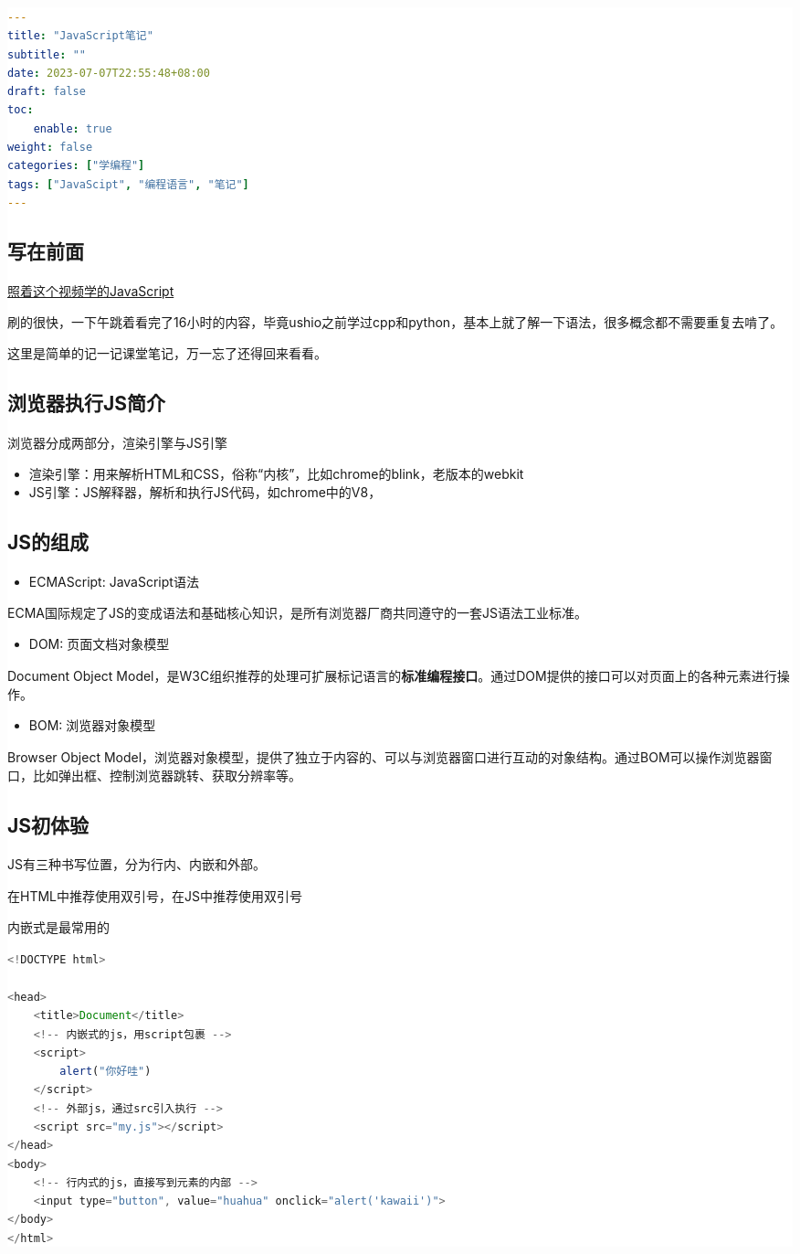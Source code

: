 ```yaml
---
title: "JavaScript笔记"
subtitle: ""
date: 2023-07-07T22:55:48+08:00
draft: false
toc:
    enable: true
weight: false
categories: ["学编程"]
tags: ["JavaScipt", "编程语言", "笔记"]
---
```


## 写在前面

[照着这个视频学的JavaScript](https://www.bilibili.com/video/BV1ux411d75J)

刷的很快，一下午跳着看完了16小时的内容，毕竟ushio之前学过cpp和python，基本上就了解一下语法，很多概念都不需要重复去啃了。

这里是简单的记一记课堂笔记，万一忘了还得回来看看。

## 浏览器执行JS简介

浏览器分成两部分，渲染引擎与JS引擎

* 渲染引擎：用来解析HTML和CSS，俗称“内核”，比如chrome的blink，老版本的webkit
* JS引擎：JS解释器，解析和执行JS代码，如chrome中的V8，

## JS的组成

* ECMAScript: JavaScript语法

ECMA国际规定了JS的变成语法和基础核心知识，是所有浏览器厂商共同遵守的一套JS语法工业标准。

* DOM: 页面文档对象模型

Document Object Model，是W3C组织推荐的处理可扩展标记语言的**标准编程接口**。通过DOM提供的接口可以对页面上的各种元素进行操作。

* BOM: 浏览器对象模型

Browser Object Model，浏览器对象模型，提供了独立于内容的、可以与浏览器窗口进行互动的对象结构。通过BOM可以操作浏览器窗口，比如弹出框、控制浏览器跳转、获取分辨率等。

## JS初体验

JS有三种书写位置，分为行内、内嵌和外部。

在HTML中推荐使用双引号，在JS中推荐使用双引号

内嵌式是最常用的

```JavaScript
<!DOCTYPE html>

<head>
    <title>Document</title>
    <!-- 内嵌式的js，用script包裹 -->
    <script>
        alert("你好哇")
    </script>
    <!-- 外部js，通过src引入执行 -->
    <script src="my.js"></script>
</head>
<body>
    <!-- 行内式的js，直接写到元素的内部 -->
    <input type="button", value="huahua" onclick="alert('kawaii')">
</body>
</html>
```